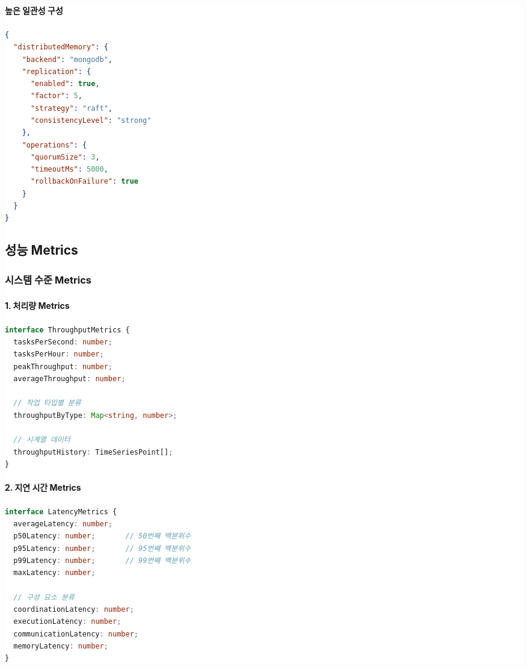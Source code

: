 #### 높은 일관성 구성

```json
{
  "distributedMemory": {
    "backend": "mongodb",
    "replication": {
      "enabled": true,
      "factor": 5,
      "strategy": "raft",
      "consistencyLevel": "strong"
    },
    "operations": {
      "quorumSize": 3,
      "timeoutMs": 5000,
      "rollbackOnFailure": true
    }
  }
}
```

## 성능 Metrics

### 시스템 수준 Metrics

#### 1. 처리량 Metrics

```typescript
interface ThroughputMetrics {
  tasksPerSecond: number;
  tasksPerHour: number;
  peakThroughput: number;
  averageThroughput: number;

  // 작업 타입별 분류
  throughputByType: Map<string, number>;

  // 시계열 데이터
  throughputHistory: TimeSeriesPoint[];
}
```

#### 2. 지연 시간 Metrics

```typescript
interface LatencyMetrics {
  averageLatency: number;
  p50Latency: number;       // 50번째 백분위수
  p95Latency: number;       // 95번째 백분위수
  p99Latency: number;       // 99번째 백분위수
  maxLatency: number;

  // 구성 요소 분류
  coordinationLatency: number;
  executionLatency: number;
  communicationLatency: number;
  memoryLatency: number;
}
```
